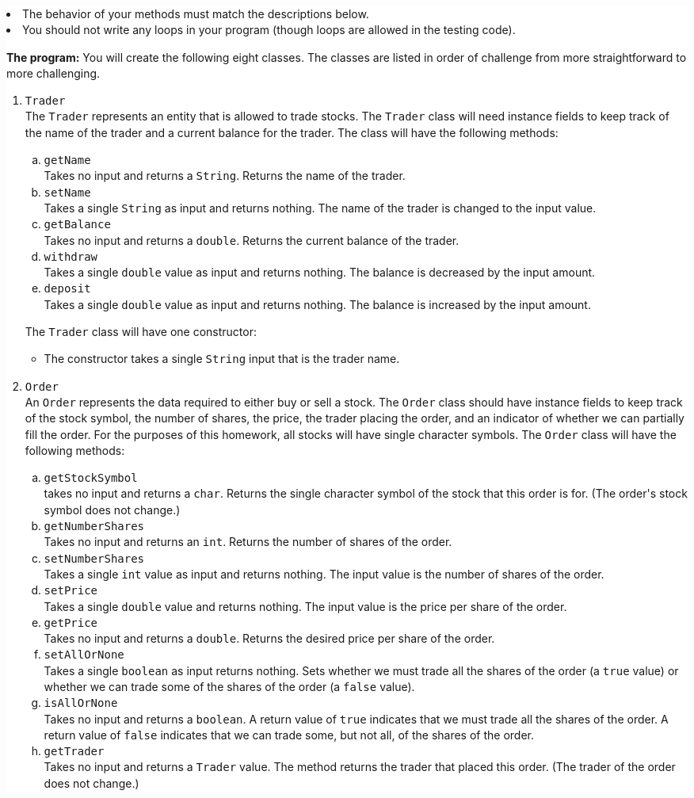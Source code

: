 <li>The behavior of your methods must match the descriptions below.</li>
<li>You should not write any loops in your program (though loops are allowed in the testing code).</li>
</ul>
</p>

<p><strong>The program:</strong> You will create the following eight classes.  The classes are listed in order of challenge from
more straightforward to more challenging.</p> 
<ol><li><p><tt>Trader</tt><br>
The <tt>Trader</tt> represents an entity that is allowed to trade stocks. 
The <tt>Trader</tt> class will need instance fields to keep track of the name of the trader and
a current balance for the trader.  The class will have the
following methods:
<ol type="a">
  <li><tt>getName</tt><br> Takes no input and returns a <tt>String</tt>.
      Returns the name of the trader.</li>
  <li><tt>setName</tt><br> Takes a single <tt>String</tt> as input and returns nothing.
      The name of the trader is changed to the input value.</li>
  <li><tt>getBalance</tt><br> Takes no input and returns a <tt>double</tt>.
      Returns the current balance of the trader.</li>
  <li><tt>withdraw</tt><br> Takes a single <tt>double</tt> value as input and returns nothing.
      The balance is decreased by the input amount.</li>
  <li><tt>deposit</tt><br> Takes a single <tt>double</tt> value as input and returns nothing.
      The balance is increased by the input amount.</li>
</ol></p>
<p>The <tt>Trader</tt> class will have one constructor:
<ul>
<li>The constructor takes a single <tt>String</tt> input
that is the trader name.</li>
</ul>
</p></li>

<li><p><tt>Order</tt><br>
An <tt>Order</tt> represents the data required to either buy or sell a stock.
The <tt>Order</tt> class should have instance fields to keep track of the stock symbol,
the number of shares, the price, the trader placing the order, and an indicator of whether we
can partially fill the order.  For the purposes of this homework, all stocks will have single 
character symbols.
The <tt>Order</tt> class will have the
following methods:
<ol type="a">
  <li><tt>getStockSymbol</tt><br> takes no input and returns a <tt>char</tt>.
    Returns the single character symbol of the stock that this order is for.  (The order's stock symbol does not change.)</tt>
  <li><tt>getNumberShares</tt><br> Takes no input and returns an <tt>int</tt>.
    Returns the number of shares of the order.</li>
  <li><tt>setNumberShares</tt><br> Takes a single <tt>int</tt> value as input and returns nothing.
    The input value is the number of shares of the order.</li>
  <li><tt>setPrice</tt><br> Takes a single <tt>double</tt> value and returns nothing.
    The input value is the price per share of the order.</li>
  <li><tt>getPrice</tt><br> Takes no input and returns a <tt>double</tt>.
    Returns the desired price per share of the order.</li>
  <li><tt>setAllOrNone</tt><br> Takes a single <tt>boolean</tt> as input returns nothing.
    Sets whether we must trade all the shares of the order (a <tt>true</tt> value) or whether we
    can trade some of the shares of the order (a <tt>false</tt> value).</li>
  <li><tt>isAllOrNone</tt><br> Takes no input and returns a <tt>boolean</tt>.
    A return value of <tt>true</tt> indicates that we must trade all the shares of the order.
    A return value of <tt>false</tt> indicates that we can trade some, but not all, of the shares of the order.</li>
  <li><tt>getTrader</tt><br> Takes no input and returns a <tt>Trader</tt> value.
    The method returns the trader that placed this order. (The trader of the order does not change.)</li>
</ol>